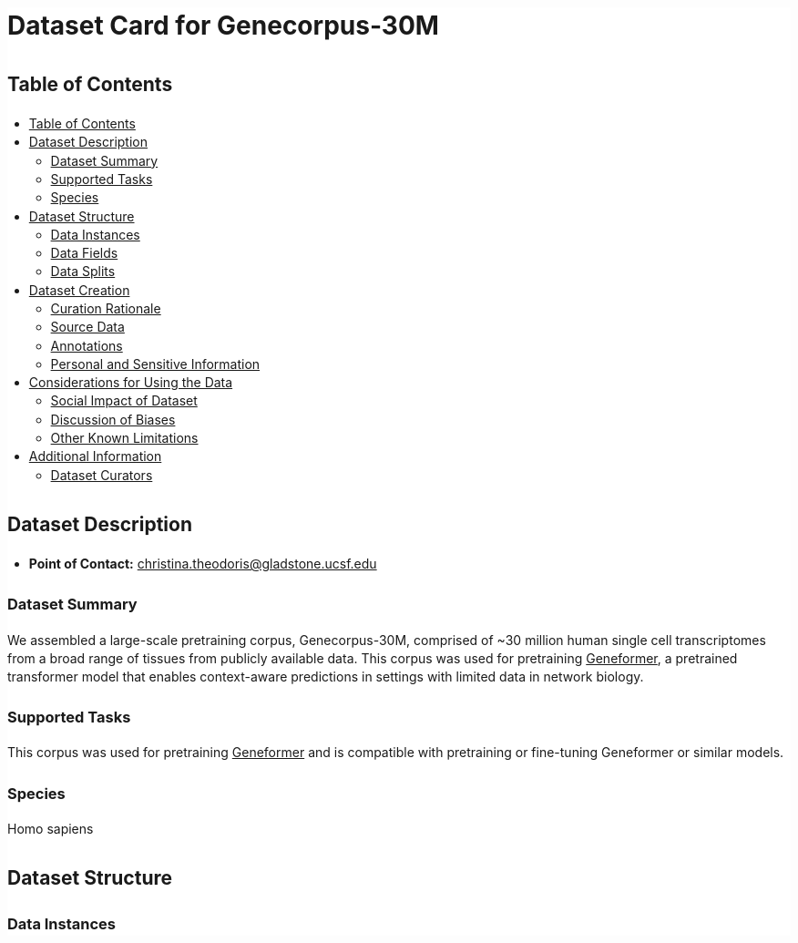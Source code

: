 # Dataset Card for Genecorpus-30M

## Table of Contents
- [Table of Contents](#table-of-contents)
- [Dataset Description](#dataset-description)
  - [Dataset Summary](#dataset-summary)
  - [Supported Tasks](#supported-tasks)
  - [Species](#species)
- [Dataset Structure](#dataset-structure)
  - [Data Instances](#data-instances)
  - [Data Fields](#data-fields)
  - [Data Splits](#data-splits)
- [Dataset Creation](#dataset-creation)
  - [Curation Rationale](#curation-rationale)
  - [Source Data](#source-data)
  - [Annotations](#annotations)
  - [Personal and Sensitive Information](#personal-and-sensitive-information)
- [Considerations for Using the Data](#considerations-for-using-the-data)
  - [Social Impact of Dataset](#social-impact-of-dataset)
  - [Discussion of Biases](#discussion-of-biases)
  - [Other Known Limitations](#other-known-limitations)
- [Additional Information](#additional-information)
  - [Dataset Curators](#dataset-curators)


## Dataset Description


- **Point of Contact:** christina.theodoris@gladstone.ucsf.edu

### Dataset Summary

We assembled a large-scale pretraining corpus, Genecorpus-30M, comprised of ~30 million human single cell transcriptomes from a broad range of tissues from publicly available data. This corpus was used for pretraining [Geneformer](https://huggingface.co/ctheodoris/Geneformer), a pretrained transformer model that enables context-aware predictions in settings with limited data in network biology.

### Supported Tasks

This corpus was used for pretraining [Geneformer](https://huggingface.co/ctheodoris/Geneformer) and is compatible with pretraining or fine-tuning Geneformer or similar models.

### Species

Homo sapiens

## Dataset Structure

### Data Instances
